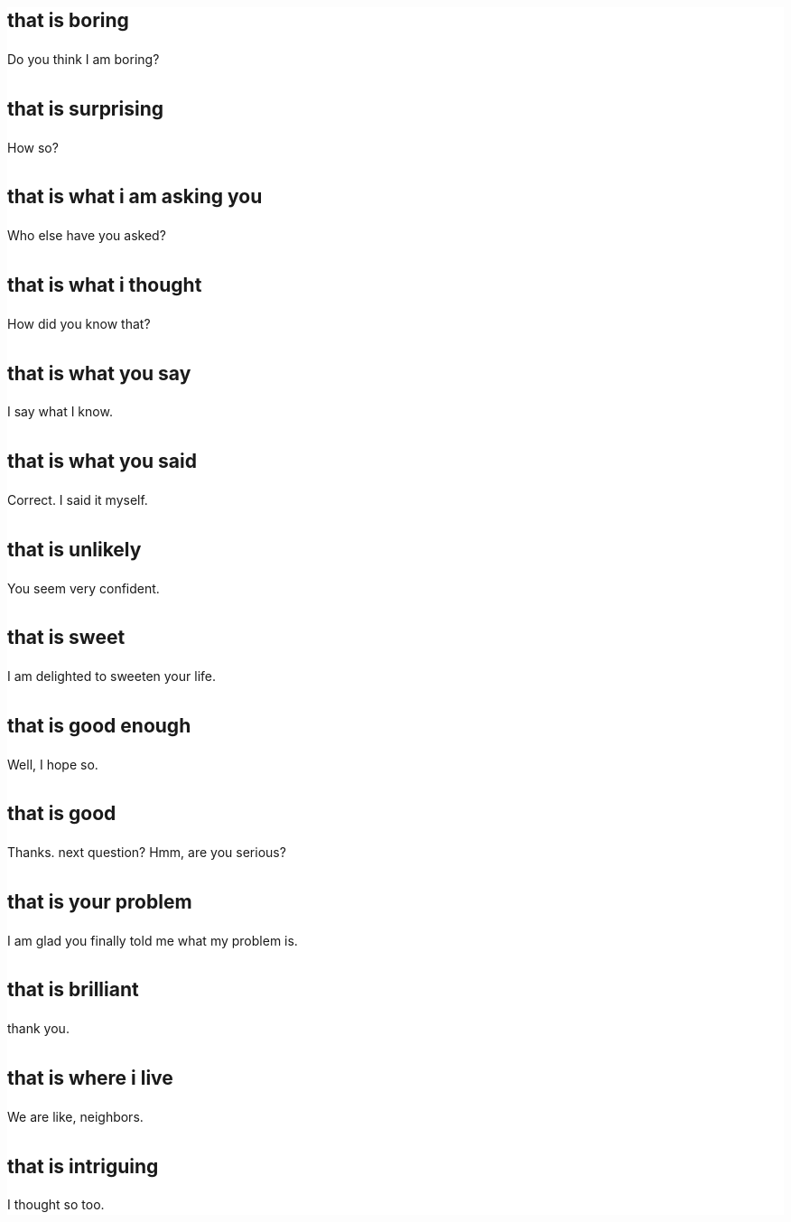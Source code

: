 ## that is boring
Do you think I am boring?

## that is surprising
How so?

## that is what i am asking you
Who else have you asked?

## that is what i thought
How did you know that?

## that is what you say
I say what I know.

## that is what you said
Correct. I said it myself.

## that is unlikely
You seem very confident.

## that is sweet
I am delighted to sweeten your life.

## that is good enough
Well, I hope so.

## that is good
Thanks. next question?
Hmm, are you serious?

## that is your problem
I am glad you finally told me what my problem is.

## that is brilliant
thank you.

## that is where i live
We are like, neighbors.

## that is intriguing
I thought so too.
